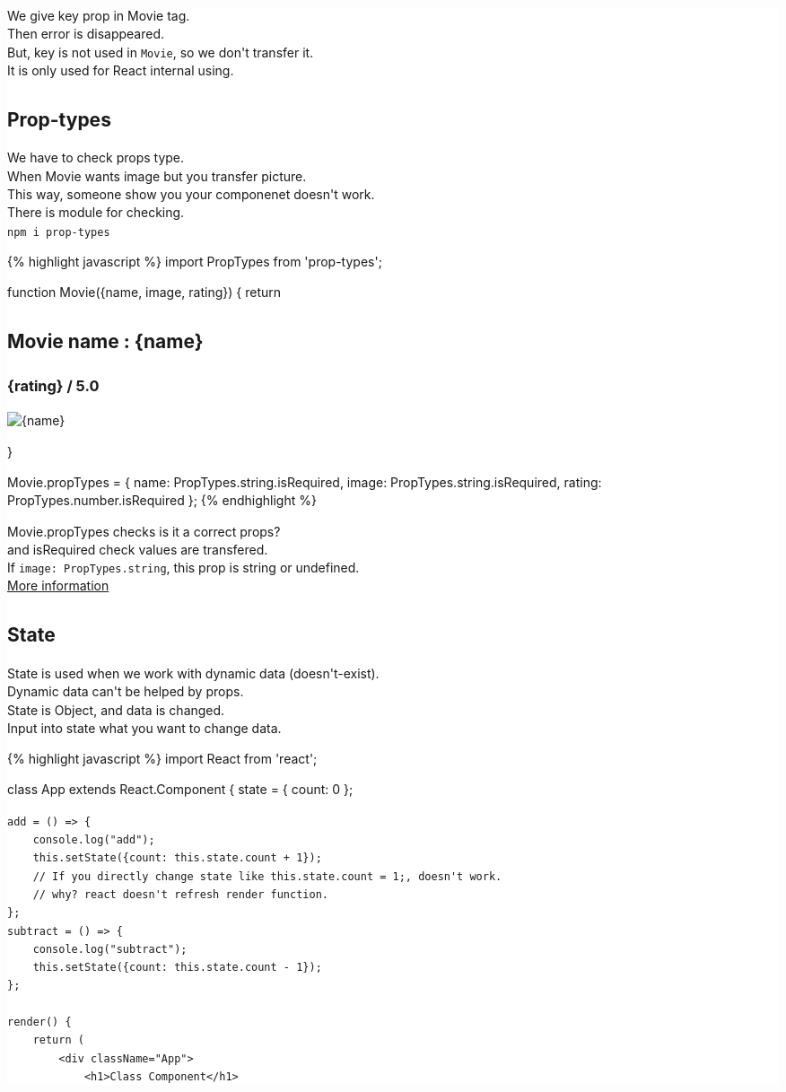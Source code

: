 We give key prop in Movie tag. <br>
Then error is disappeared. <br>
But, key is not used in `Movie`, so we don't transfer it. <br>
It is only used for React internal using. <br>

## Prop-types

We have to check props type. <br>
When Movie wants image but you transfer picture. <br>
This way, someone show you your componenet doesn't work. <br>
There is module for checking. <br>
`npm i prop-types`

{% highlight javascript %}
import PropTypes from 'prop-types';

function Movie({name, image, rating}) {
  return <div className="MovieCom">
    <h2>Movie name : {name}</h2>
    <h3>{rating} / 5.0</h3>
  <img src={image} width="500px" alt={name}></img>
  </div>
}

Movie.propTypes = {
  name: PropTypes.string.isRequired,
  image: PropTypes.string.isRequired,
  rating: PropTypes.number.isRequired
};
{% endhighlight %}

Movie.propTypes checks is it a correct props? <br>
and isRequired check values are transfered. <br>
If `image: PropTypes.string`, this prop is string or undefined. <br>
<a href="https://www.npmjs.com/package/prop-types">More information</a>

## State

State is used when we work with dynamic data (doesn't-exist). <br>
Dynamic data can't be helped by props. <br>
State is Object, and data is changed. <br>
Input into state what you want to change data. <br>

{% highlight javascript %}
import React from 'react';

class App extends React.Component {
    state = {
        count: 0
    };

    add = () => {
        console.log("add");
        this.setState({count: this.state.count + 1});
        // If you directly change state like this.state.count = 1;, doesn't work.
        // why? react doesn't refresh render function.
    };
    subtract = () => {
        console.log("subtract");
        this.setState({count: this.state.count - 1});
    };

    render() {
        return (
            <div className="App">
                <h1>Class Component</h1>